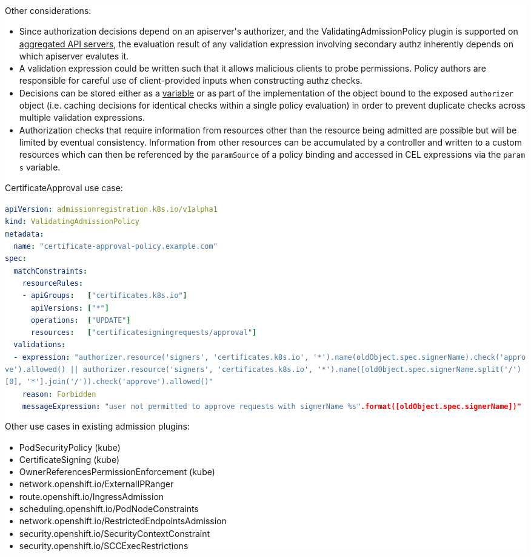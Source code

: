 Other considerations:

- Since authorization decisions depend on an apiserver's authorizer, and the
  ValidatingAdmissionPolicy plugin is supported on [aggregated API
  servers](#aggregated-api-servers), the evaluation result of any validation expression involving
  secondary authz inherently depends on which apiserver evalutes it.
- A validation expression could be written such that it allows malicious clients to probe
  permissions. Policy authors are responsible for careful use of client-provided inputs when
  constructing authz checks.
- Decisions can be stored either as a [variable](#variables) or as part of the implementation of the
  object bound to the exposed `authorizer` object (i.e. caching decisions for identical checks
  within a single policy evaluation) in order to prevent duplicate checks across multiple validation
  expressions.
- Authorization checks that require information from resources other than the
  resource being admitted are possible but will be limited by eventual
  consistency. Information from other resources can be accumulated by a controller
  and written to a custom resources which can then be referenced by the `paramSource`
  of a policy binding and accessed in CEL expressions via the `params` variable.


CertificateApproval use case:

```yaml
apiVersion: admissionregistration.k8s.io/v1alpha1
kind: ValidatingAdmissionPolicy
metadata:
  name: "certificate-approval-policy.example.com"
spec:
  matchConstraints:
    resourceRules:
    - apiGroups:   ["certificates.k8s.io"]
      apiVersions: ["*"]
      operations:  ["UPDATE"]
      resources:   ["certificatesigningrequests/approval"]
  validations:
  - expression: "authorizer.resource('signers', 'certificates.k8s.io', '*').name(oldObject.spec.signerName).check('approve').allowed() || authorizer.resource('signers', 'certificates.k8s.io', '*').name([oldObject.spec.signerName.split('/')[0], '*'].join('/')).check('approve').allowed()"
    reason: Forbidden
    messageExpression: "user not permitted to approve requests with signerName %s".format([oldObject.spec.signerName])"
```

Other use cases in existing admission plugins:

- PodSecurityPolicy (kube)
- CertificateSigning (kube)
- OwnerReferencesPermissionEnforcement (kube)
- network.openshift.io/ExternalIPRanger
- route.openshift.io/IngressAdmission
- scheduling.openshift.io/PodNodeConstraints
- network.openshift.io/RestrictedEndpointsAdmission
- security.openshift.io/SecurityContextConstraint
- security.openshift.io/SCCExecRestrictions


[kubernetes.io]: https://kubernetes.io/
[kubernetes/enhancements]: https://git.k8s.io/enhancements
[kubernetes/kubernetes]: https://git.k8s.io/kubernetes
[kubernetes/website]: https://git.k8s.io/website
